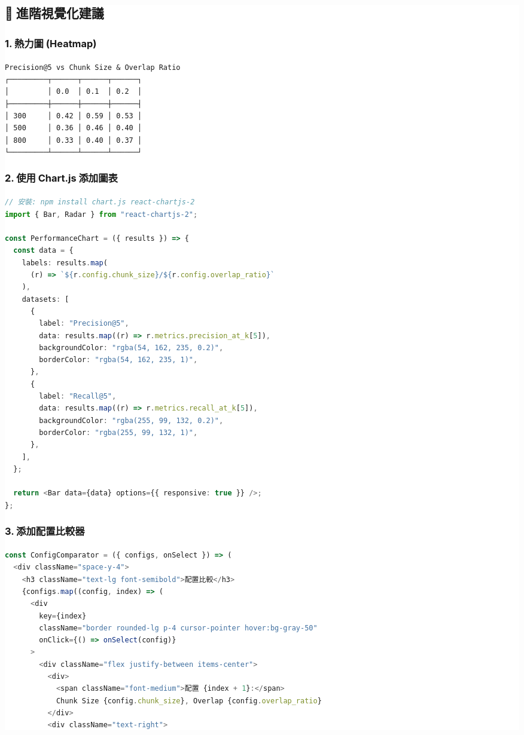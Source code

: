 ## 🚀 進階視覺化建議

### 1. 熱力圖 (Heatmap)

```
Precision@5 vs Chunk Size & Overlap Ratio
┌─────────┬──────┬──────┬──────┐
│         │ 0.0  │ 0.1  │ 0.2  │
├─────────┼──────┼──────┼──────┤
│ 300     │ 0.42 │ 0.59 │ 0.53 │
│ 500     │ 0.36 │ 0.46 │ 0.40 │
│ 800     │ 0.33 │ 0.40 │ 0.37 │
└─────────┴──────┴──────┴──────┘
```

### 2. 使用 Chart.js 添加圖表

```typescript
// 安裝: npm install chart.js react-chartjs-2
import { Bar, Radar } from "react-chartjs-2";

const PerformanceChart = ({ results }) => {
  const data = {
    labels: results.map(
      (r) => `${r.config.chunk_size}/${r.config.overlap_ratio}`
    ),
    datasets: [
      {
        label: "Precision@5",
        data: results.map((r) => r.metrics.precision_at_k[5]),
        backgroundColor: "rgba(54, 162, 235, 0.2)",
        borderColor: "rgba(54, 162, 235, 1)",
      },
      {
        label: "Recall@5",
        data: results.map((r) => r.metrics.recall_at_k[5]),
        backgroundColor: "rgba(255, 99, 132, 0.2)",
        borderColor: "rgba(255, 99, 132, 1)",
      },
    ],
  };

  return <Bar data={data} options={{ responsive: true }} />;
};
```

### 3. 添加配置比較器

```typescript
const ConfigComparator = ({ configs, onSelect }) => (
  <div className="space-y-4">
    <h3 className="text-lg font-semibold">配置比較</h3>
    {configs.map((config, index) => (
      <div
        key={index}
        className="border rounded-lg p-4 cursor-pointer hover:bg-gray-50"
        onClick={() => onSelect(config)}
      >
        <div className="flex justify-between items-center">
          <div>
            <span className="font-medium">配置 {index + 1}:</span>
            Chunk Size {config.chunk_size}, Overlap {config.overlap_ratio}
          </div>
          <div className="text-right">
```